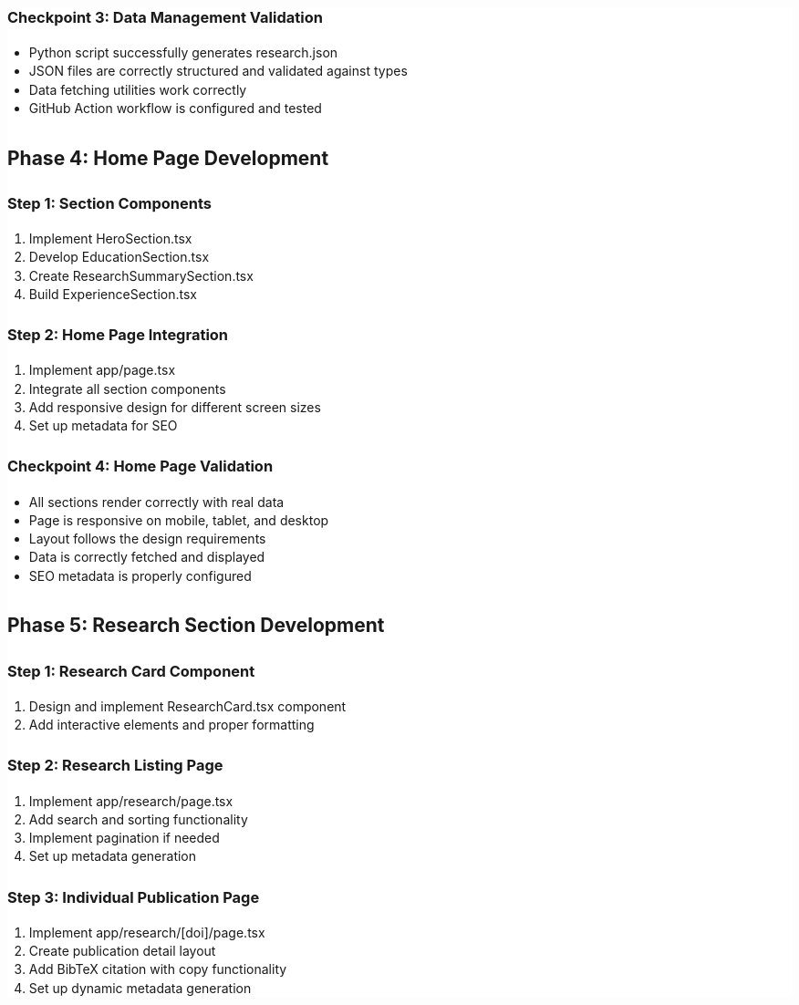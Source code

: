 ### Checkpoint 3: Data Management Validation

- Python script successfully generates research.json
- JSON files are correctly structured and validated against types
- Data fetching utilities work correctly
- GitHub Action workflow is configured and tested

## Phase 4: Home Page Development

### Step 1: Section Components

1. Implement HeroSection.tsx
2. Develop EducationSection.tsx
3. Create ResearchSummarySection.tsx
4. Build ExperienceSection.tsx

### Step 2: Home Page Integration

1. Implement app/page.tsx
2. Integrate all section components
3. Add responsive design for different screen sizes
4. Set up metadata for SEO

### Checkpoint 4: Home Page Validation

- All sections render correctly with real data
- Page is responsive on mobile, tablet, and desktop
- Layout follows the design requirements
- Data is correctly fetched and displayed
- SEO metadata is properly configured

## Phase 5: Research Section Development

### Step 1: Research Card Component

1. Design and implement ResearchCard.tsx component
2. Add interactive elements and proper formatting

### Step 2: Research Listing Page

1. Implement app/research/page.tsx
2. Add search and sorting functionality
3. Implement pagination if needed
4. Set up metadata generation

### Step 3: Individual Publication Page

1. Implement app/research/[doi]/page.tsx
2. Create publication detail layout
3. Add BibTeX citation with copy functionality
4. Set up dynamic metadata generation
